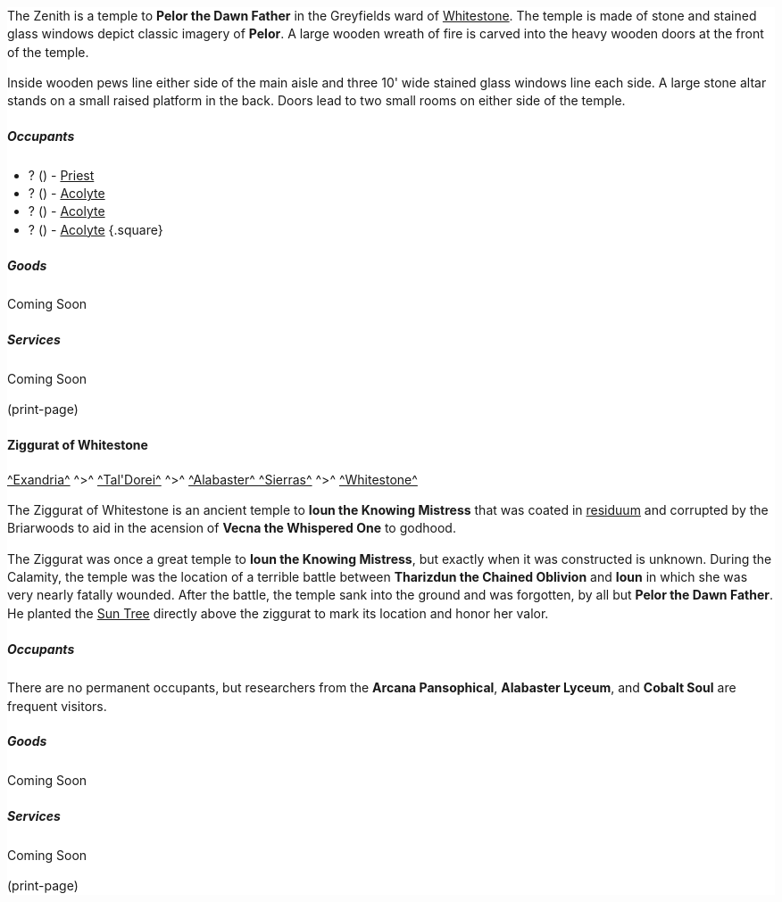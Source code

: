The Zenith is a temple to **Pelor the Dawn Father** in the Greyfields ward of [Whitestone](whitestone). The temple is made of stone and stained glass windows depict classic imagery of **Pelor**. A large wooden wreath of fire is carved into the heavy wooden doors at the front of the temple.

Inside wooden pews line either side of the main aisle and three 10' wide stained glass windows line each side. A large stone altar stands on a small raised platform in the back. Doors lead to two small rooms on either side of the temple. 

##### Occupants
- ? () - [Priest](/monster/priest)
- ? () - [Acolyte](/monster/acolyte)
- ? () - [Acolyte](/monster/acolyte)
- ? () - [Acolyte](/monster/acolyte)
{.square}

##### Goods
Coming Soon

##### Services
Coming Soon



(print-page)



#### Ziggurat of Whitestone
[^Exandria^](geography) ^>^ [^Tal'Dorei^](taldorei) ^>^ [^Alabaster^ ^Sierras^](alabaster-sierras) ^>^ [^Whitestone^](whitestone)

The Ziggurat of Whitestone is an ancient temple to **Ioun the Knowing Mistress** that was coated in [residuum](/item/residuum) and corrupted by the Briarwoods to aid in the acension of **Vecna the Whispered One** to godhood. 

The Ziggurat was once a great temple to **Ioun the Knowing Mistress**, but exactly when it was constructed is unknown. During the Calamity, the temple was the location of a terrible battle between **Tharizdun the Chained Oblivion** and **Ioun** in which she was very nearly fatally wounded. After the battle, the temple sank into the ground and was forgotten, by all but **Pelor the Dawn Father**. He planted the [Sun Tree](sun-tree) directly above the ziggurat to mark its location and honor her valor.
 
##### Occupants
There are no permanent occupants, but researchers from the **Arcana Pansophical**, **Alabaster Lyceum**, and **Cobalt Soul** are frequent visitors.

##### Goods
Coming Soon

##### Services
Coming Soon



(print-page)


